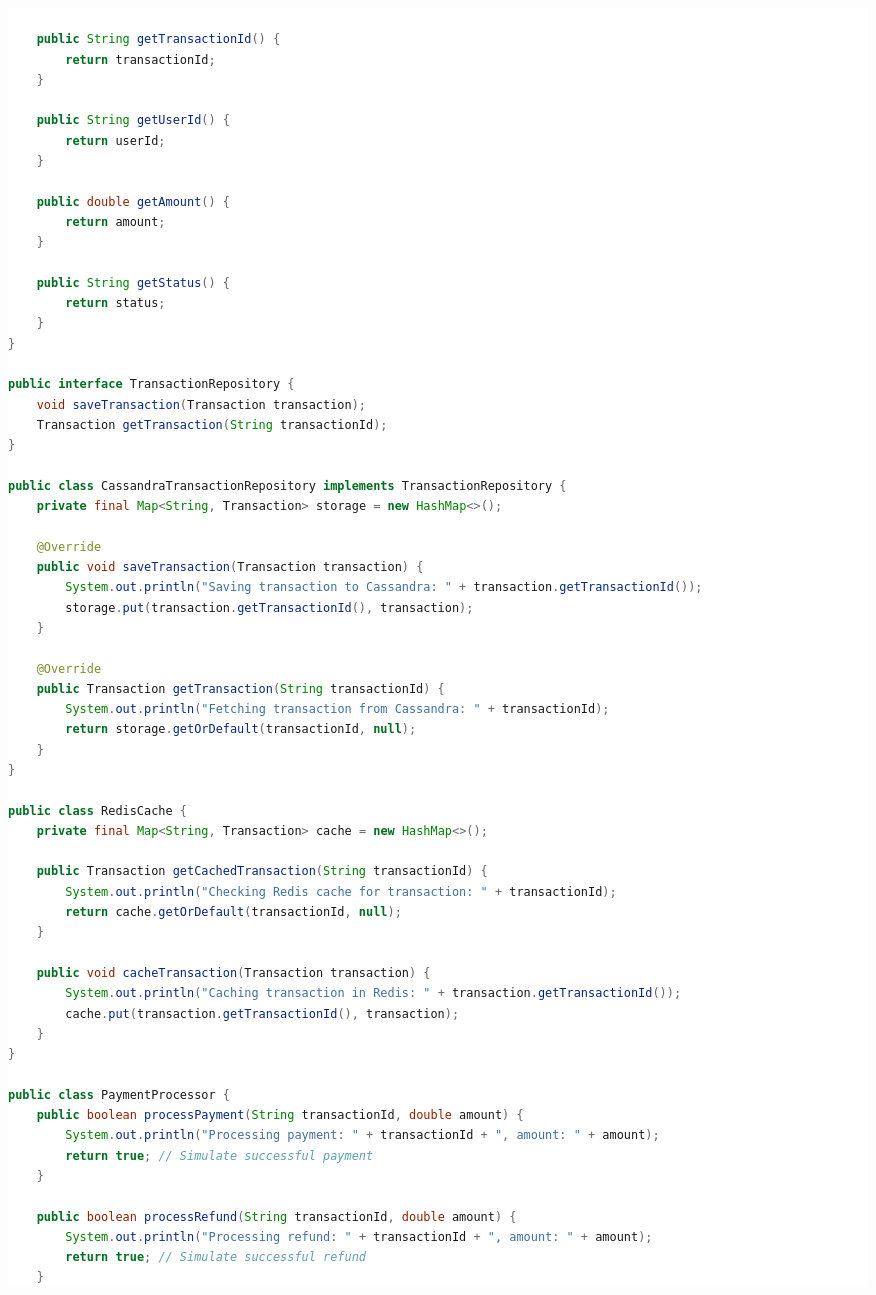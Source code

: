 ```java
    
    public String getTransactionId() {
        return transactionId;
    }
    
    public String getUserId() {
        return userId;
    }
    
    public double getAmount() {
        return amount;
    }
    
    public String getStatus() {
        return status;
    }
}

public interface TransactionRepository {
    void saveTransaction(Transaction transaction);
    Transaction getTransaction(String transactionId);
}

public class CassandraTransactionRepository implements TransactionRepository {
    private final Map<String, Transaction> storage = new HashMap<>();
    
    @Override
    public void saveTransaction(Transaction transaction) {
        System.out.println("Saving transaction to Cassandra: " + transaction.getTransactionId());
        storage.put(transaction.getTransactionId(), transaction);
    }
    
    @Override
    public Transaction getTransaction(String transactionId) {
        System.out.println("Fetching transaction from Cassandra: " + transactionId);
        return storage.getOrDefault(transactionId, null);
    }
}

public class RedisCache {
    private final Map<String, Transaction> cache = new HashMap<>();
    
    public Transaction getCachedTransaction(String transactionId) {
        System.out.println("Checking Redis cache for transaction: " + transactionId);
        return cache.getOrDefault(transactionId, null);
    }
    
    public void cacheTransaction(Transaction transaction) {
        System.out.println("Caching transaction in Redis: " + transaction.getTransactionId());
        cache.put(transaction.getTransactionId(), transaction);
    }
}

public class PaymentProcessor {
    public boolean processPayment(String transactionId, double amount) {
        System.out.println("Processing payment: " + transactionId + ", amount: " + amount);
        return true; // Simulate successful payment
    }
    
    public boolean processRefund(String transactionId, double amount) {
        System.out.println("Processing refund: " + transactionId + ", amount: " + amount);
        return true; // Simulate successful refund
    }
```